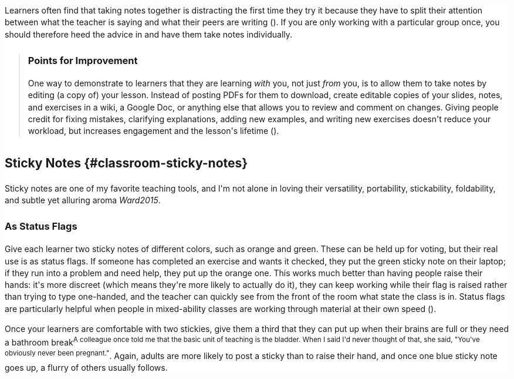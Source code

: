 Learners often find that taking notes together is distracting
the first time they try it
because they have to split their attention between
what the teacher is saying
and what their peers are writing (<a section="architecture-brain"/>).
If you are only working with a particular group once,
you should therefore heed the advice in <a section="classroom-innovate"/>
and have them take notes individually.

> ### Points for Improvement
> One way to demonstrate to learners that they are learning *with* you,
> not just *from* you,
> is to allow them to take notes by editing (a copy of) your lesson.
> Instead of posting PDFs for them to download,
> create editable copies of your slides, notes, and exercises
> in a wiki,
> a Google Doc,
> or anything else that allows you to review and comment on changes.
> Giving people credit for fixing mistakes,
> clarifying explanations,
> adding new examples,
> and writing new exercises doesn't reduce your workload,
> but increases engagement and the lesson's lifetime
> (<a section="process-maintainability"/>).

## Sticky Notes {#classroom-sticky-notes}

Sticky notes are one of my favorite teaching tools,
and I'm not alone in loving their versatility,
portability, stickability, foldability,
and subtle yet alluring aroma <cite>Ward2015</cite>.

### As Status Flags

Give each learner two <span i="sticky notes!as status flags">sticky notes</span> of different colors,
such as orange and green.
These can be held up for voting,
but their real use is as status flags.
If someone has completed an exercise and wants it checked,
they put the green sticky note on their laptop;
if they run into a problem and need help,
they put up the orange one.
This works much better than having people raise their hands:
it's more discreet (which means they're more likely to actually do it),
they can keep working while their flag is raised rather than trying to type one-handed,
and the teacher can quickly see from the front of the room what state the class is in.
Status flags are particularly helpful when people in mixed-ability classes
are working through material at their own speed (<a section="classroom-mixed"/>).

Once your learners are comfortable with two stickies,
give them a third that they can put up when their brains are full
or they need a bathroom break<sup>A colleague once told me that
the basic unit of teaching is the bladder.
When I said I'd never thought of that,
she said, "You've obviously never been pregnant."</sup>.
Again,
adults are more likely to post a sticky than to raise their hand,
and once one blue sticky note goes up,
a flurry of others usually follows.
